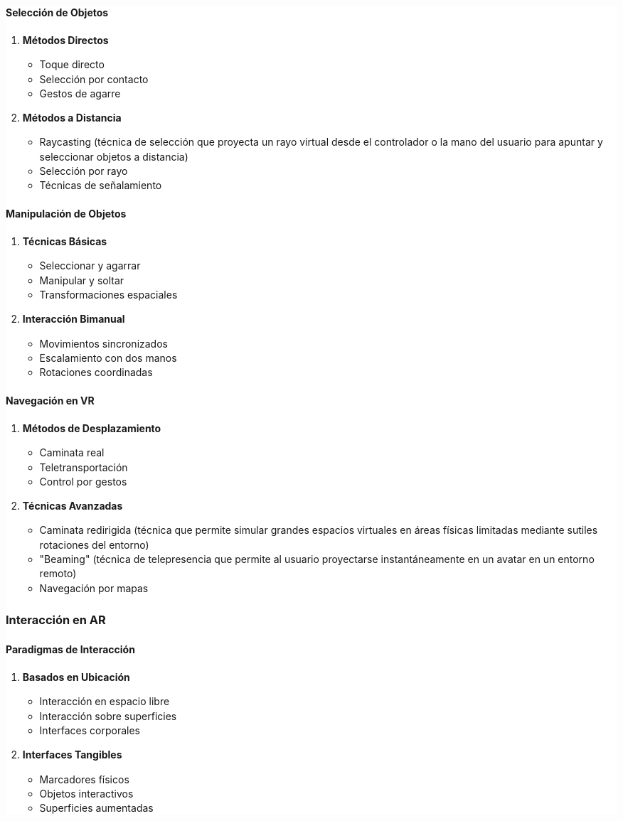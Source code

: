 #### Selección de Objetos

1. **Métodos Directos**

   - Toque directo
   - Selección por contacto
   - Gestos de agarre

2. **Métodos a Distancia**
   - Raycasting (técnica de selección que proyecta un rayo virtual desde el controlador o la mano del usuario para apuntar y seleccionar objetos a distancia)
   - Selección por rayo
   - Técnicas de señalamiento

#### Manipulación de Objetos

1. **Técnicas Básicas**

   - Seleccionar y agarrar
   - Manipular y soltar
   - Transformaciones espaciales

2. **Interacción Bimanual**
   - Movimientos sincronizados
   - Escalamiento con dos manos
   - Rotaciones coordinadas

#### Navegación en VR

1. **Métodos de Desplazamiento**

   - Caminata real
   - Teletransportación
   - Control por gestos

2. **Técnicas Avanzadas**
   - Caminata redirigida (técnica que permite simular grandes espacios virtuales en áreas físicas limitadas mediante sutiles rotaciones del entorno)
   - "Beaming" (técnica de telepresencia que permite al usuario proyectarse instantáneamente en un avatar en un entorno remoto)
   - Navegación por mapas

### Interacción en AR

#### Paradigmas de Interacción

1. **Basados en Ubicación**

   - Interacción en espacio libre
   - Interacción sobre superficies
   - Interfaces corporales

2. **Interfaces Tangibles**
   - Marcadores físicos
   - Objetos interactivos
   - Superficies aumentadas
